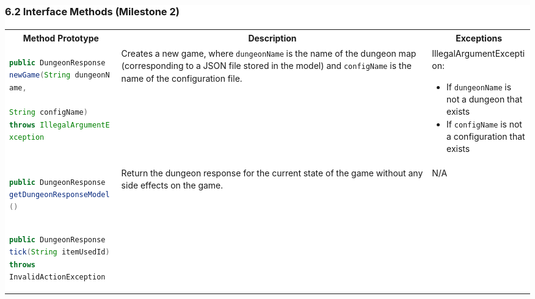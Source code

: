 ### 6.2 Interface Methods (Milestone 2)

<table>
<tr>
<th>Method Prototype</th>
<th>Description</th>
<th>Exceptions</th>
</tr>
<tr>
<td>

```java
public DungeonResponse newGame(String dungeonName, 
                               String configName)
throws IllegalArgumentException
```

</td>
<td>
Creates a new game, where <code>dungeonName</code> is the name of the dungeon map (corresponding to a JSON file stored in the model) and <code>configName</code> is the name of the configuration file.
</td>
<td>
IllegalArgumentException:
<ul>
<li>If <code>dungeonName</code> is not a dungeon that exists</li>
<li>If <code>configName</code> is not a configuration that exists</li>
</ul>
</td>
</tr>
<tr>
<td>

```java
public DungeonResponse getDungeonResponseModel()
```

</td>
<td>
Return the dungeon response for the current state of the game without any side effects on the game.
</td>
<td>
N/A
</td>
</tr>
<tr>
<td>

```java
public DungeonResponse tick(String itemUsedId) throws 
InvalidActionException
```

</td>
<td>
